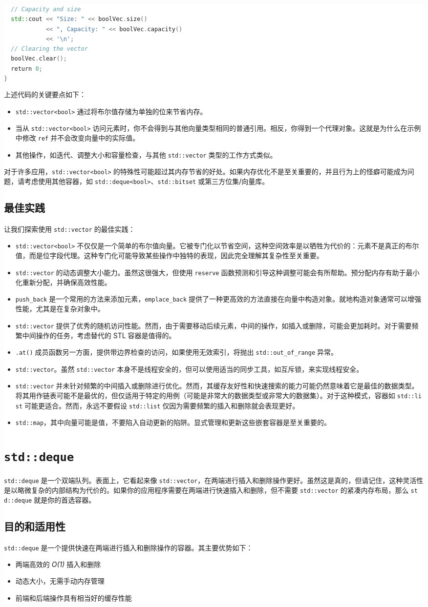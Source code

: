 ```cpp
  // Capacity and size
  std::cout << "Size: " << boolVec.size()
            << ", Capacity: " << boolVec.capacity()
            << '\n';
  // Clearing the vector
  boolVec.clear();
  return 0;
}
```

上述代码的关键要点如下：

+   `std::vector<bool>` 通过将布尔值存储为单独的位来节省内存。

+   当从 `std::vector<bool>` 访问元素时，你不会得到与其他向量类型相同的普通引用。相反，你得到一个代理对象。这就是为什么在示例中修改 `ref` 并不会改变向量中的实际值。

+   其他操作，如迭代、调整大小和容量检查，与其他 `std::vector` 类型的工作方式类似。

对于许多应用，`std::vector<bool>` 的特殊性可能超过其内存节省的好处。如果内存优化不是至关重要的，并且行为上的怪癖可能成为问题，请考虑使用其他容器，如 `std::deque<bool>`、`std::bitset` 或第三方位集/向量库。

## 最佳实践

让我们探索使用 `std::vector` 的最佳实践：

+   `std::vector<bool>` 不仅仅是一个简单的布尔值向量。它被专门化以节省空间，这种空间效率是以牺牲为代价的：元素不是真正的布尔值，而是位字段代理。这种专门化可能导致某些操作中独特的表现，因此完全理解其复杂性至关重要。

+   `std::vector` 的动态调整大小能力。虽然这很强大，但使用 `reserve` 函数预测和引导这种调整可能会有所帮助。预分配内存有助于最小化重新分配，并确保高效性能。

+   `push_back` 是一个常用的方法来添加元素，`emplace_back` 提供了一种更高效的方法直接在向量中构造对象。就地构造对象通常可以增强性能，尤其是在复杂对象中。

+   `std::vector` 提供了优秀的随机访问性能。然而，由于需要移动后续元素，中间的操作，如插入或删除，可能会更加耗时。对于需要频繁中间操作的任务，考虑替代的 STL 容器是值得的。

+   `.at()` 成员函数另一方面，提供带边界检查的访问，如果使用无效索引，将抛出 `std::out_of_range` 异常。

+   `std::vector`。虽然 `std::vector` 本身不是线程安全的，但可以使用适当的同步工具，如互斥锁，来实现线程安全。

+   `std::vector` 并未针对频繁的中间插入或删除进行优化。然而，其缓存友好性和快速搜索的能力可能仍然意味着它是最佳的数据类型。将其用作链表可能不是最优的，但仅适用于特定的用例（可能是非常大的数据类型或非常大的数据集）。对于这种模式，容器如 `std::list` 可能更适合。然而，永远不要假设 `std::list` 仅因为需要频繁的插入和删除就会表现更好。

+   `std::map`，其中向量可能是值，不要陷入自动更新的陷阱。显式管理和更新这些嵌套容器是至关重要的。

# `std::deque`

`std::deque` 是一个双端队列。表面上，它看起来像 `std::vector`，在两端进行插入和删除操作更好。虽然这是真的，但请记住，这种灵活性是以略微复杂的内部结构为代价的。如果你的应用程序需要在两端进行快速插入和删除，但不需要 `std::vector` 的紧凑内存布局，那么 `std::deque` 就是你的首选容器。

## 目的和适用性

`std::deque` 是一个提供快速在两端进行插入和删除操作的容器。其主要优势如下：

+   两端高效的 *O(1)* 插入和删除

+   动态大小，无需手动内存管理

+   前端和后端操作具有相当好的缓存性能
